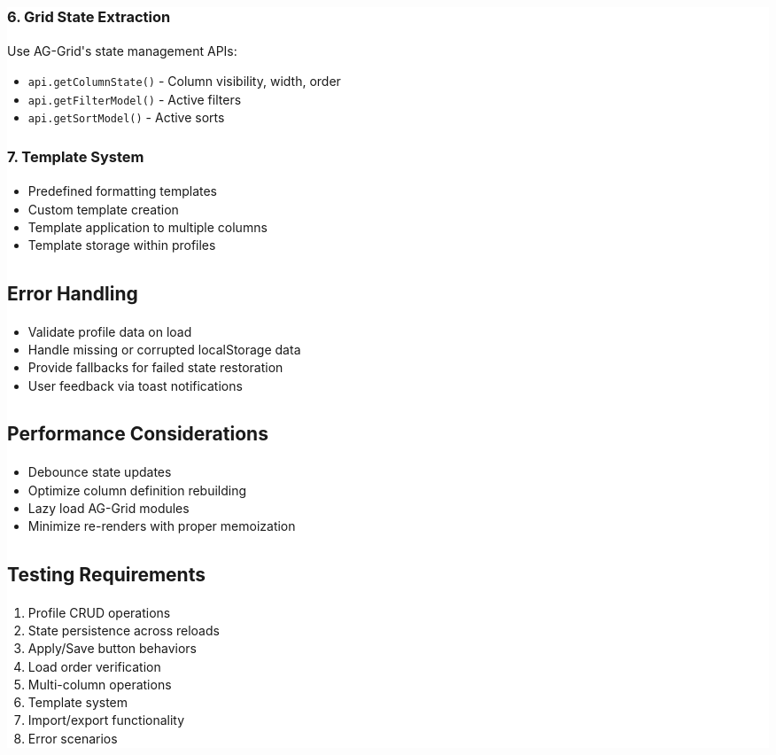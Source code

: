 ```typescript
```

### 6. Grid State Extraction
Use AG-Grid's state management APIs:
- `api.getColumnState()` - Column visibility, width, order
- `api.getFilterModel()` - Active filters
- `api.getSortModel()` - Active sorts

### 7. Template System
- Predefined formatting templates
- Custom template creation
- Template application to multiple columns
- Template storage within profiles

## Error Handling
- Validate profile data on load
- Handle missing or corrupted localStorage data
- Provide fallbacks for failed state restoration
- User feedback via toast notifications

## Performance Considerations
- Debounce state updates
- Optimize column definition rebuilding
- Lazy load AG-Grid modules
- Minimize re-renders with proper memoization

## Testing Requirements
1. Profile CRUD operations
2. State persistence across reloads
3. Apply/Save button behaviors
4. Load order verification
5. Multi-column operations
6. Template system
7. Import/export functionality
8. Error scenarios